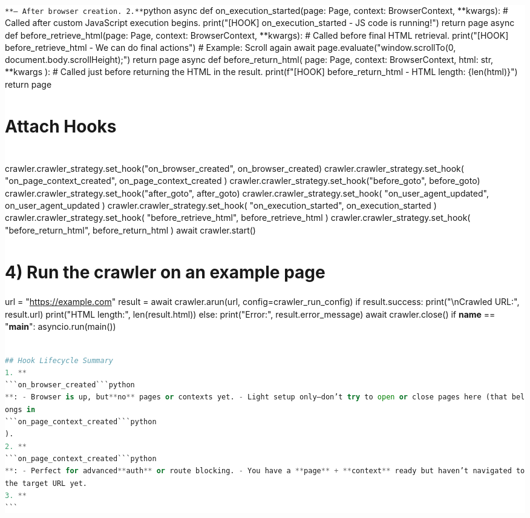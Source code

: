 ```**– After browser creation. 2.**```python
  async def on_execution_started(page: Page, context: BrowserContext, **kwargs):
    # Called after custom JavaScript execution begins.
    print("[HOOK] on_execution_started - JS code is running!")
    return page
  async def before_retrieve_html(page: Page, context: BrowserContext, **kwargs):
    # Called before final HTML retrieval.
    print("[HOOK] before_retrieve_html - We can do final actions")
    # Example: Scroll again
    await page.evaluate("window.scrollTo(0, document.body.scrollHeight);")
    return page
  async def before_return_html(
    page: Page, context: BrowserContext, html: str, **kwargs
  ):
    # Called just before returning the HTML in the result.
    print(f"[HOOK] before_return_html - HTML length: {len(html)}")
    return page
  #
  # Attach Hooks
  #
  crawler.crawler_strategy.set_hook("on_browser_created", on_browser_created)
  crawler.crawler_strategy.set_hook(
    "on_page_context_created", on_page_context_created
  )
  crawler.crawler_strategy.set_hook("before_goto", before_goto)
  crawler.crawler_strategy.set_hook("after_goto", after_goto)
  crawler.crawler_strategy.set_hook(
    "on_user_agent_updated", on_user_agent_updated
  )
  crawler.crawler_strategy.set_hook(
    "on_execution_started", on_execution_started
  )
  crawler.crawler_strategy.set_hook(
    "before_retrieve_html", before_retrieve_html
  )
  crawler.crawler_strategy.set_hook(
    "before_return_html", before_return_html
  )
  await crawler.start()
  # 4) Run the crawler on an example page
  url = "https://example.com"
  result = await crawler.arun(url, config=crawler_run_config)
  if result.success:
    print("\nCrawled URL:", result.url)
    print("HTML length:", len(result.html))
  else:
    print("Error:", result.error_message)
  await crawler.close()
if __name__ == "__main__":
  asyncio.run(main())

```````python

## Hook Lifecycle Summary
1. **
```on_browser_created```python
**: - Browser is up, but**no** pages or contexts yet. - Light setup only—don’t try to open or close pages here (that belongs in 
```on_page_context_created```python
).
2. **
```on_page_context_created```python
**: - Perfect for advanced**auth** or route blocking. - You have a **page** + **context** ready but haven’t navigated to the target URL yet.
3. **
```